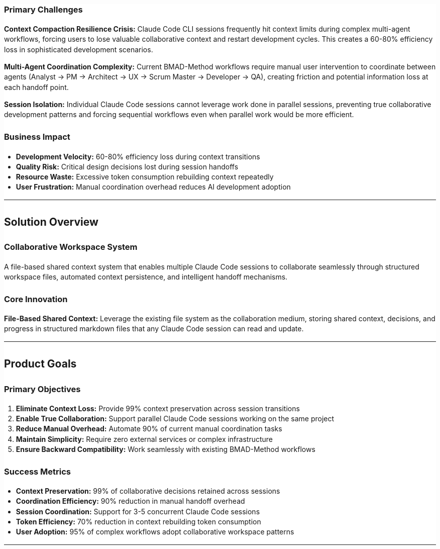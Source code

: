 ### Primary Challenges

**Context Compaction Resilience Crisis:**
Claude Code CLI sessions frequently hit context limits during complex multi-agent workflows, forcing users to lose valuable collaborative context and restart development cycles. This creates a 60-80% efficiency loss in sophisticated development scenarios.

**Multi-Agent Coordination Complexity:**
Current BMAD-Method workflows require manual user intervention to coordinate between agents (Analyst → PM → Architect → UX → Scrum Master → Developer → QA), creating friction and potential information loss at each handoff point.

**Session Isolation:**
Individual Claude Code sessions cannot leverage work done in parallel sessions, preventing true collaborative development patterns and forcing sequential workflows even when parallel work would be more efficient.

### Business Impact
- **Development Velocity:** 60-80% efficiency loss during context transitions
- **Quality Risk:** Critical design decisions lost during session handoffs  
- **Resource Waste:** Excessive token consumption rebuilding context repeatedly
- **User Frustration:** Manual coordination overhead reduces AI development adoption

---

## Solution Overview

### Collaborative Workspace System

A file-based shared context system that enables multiple Claude Code sessions to collaborate seamlessly through structured workspace files, automated context persistence, and intelligent handoff mechanisms.

### Core Innovation
**File-Based Shared Context:** Leverage the existing file system as the collaboration medium, storing shared context, decisions, and progress in structured markdown files that any Claude Code session can read and update.

---

## Product Goals

### Primary Objectives
1. **Eliminate Context Loss:** Provide 99% context preservation across session transitions
2. **Enable True Collaboration:** Support parallel Claude Code sessions working on the same project
3. **Reduce Manual Overhead:** Automate 90% of current manual coordination tasks
4. **Maintain Simplicity:** Require zero external services or complex infrastructure
5. **Ensure Backward Compatibility:** Work seamlessly with existing BMAD-Method workflows

### Success Metrics
- **Context Preservation:** 99% of collaborative decisions retained across sessions
- **Coordination Efficiency:** 90% reduction in manual handoff overhead
- **Session Coordination:** Support for 3-5 concurrent Claude Code sessions
- **Token Efficiency:** 70% reduction in context rebuilding token consumption
- **User Adoption:** 95% of complex workflows adopt collaborative workspace patterns

---